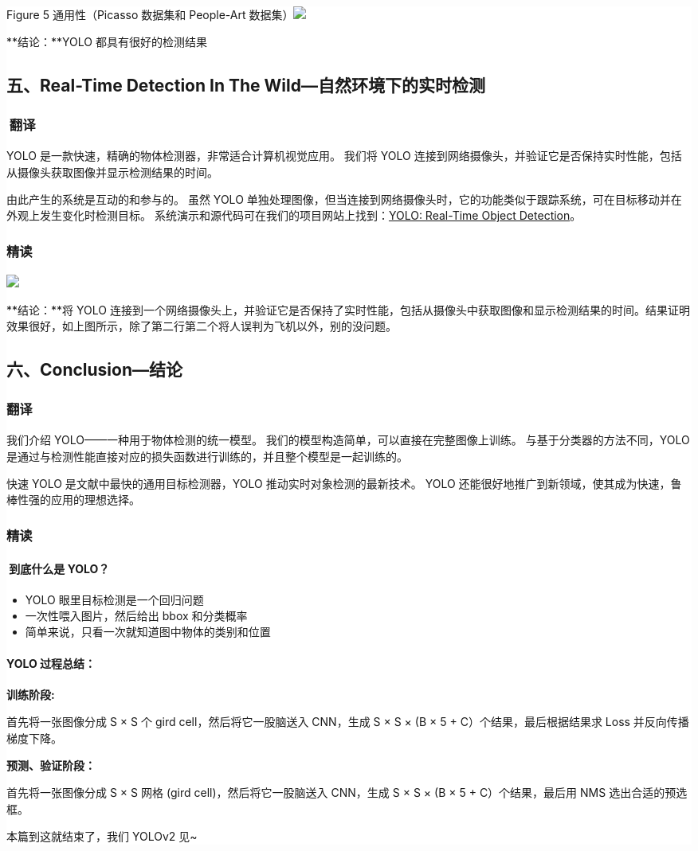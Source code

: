 Figure 5 通用性（Picasso 数据集和 People-Art 数据集）![](https://img-blog.csdnimg.cn/3b634920d5ba40b1b12577d2eb521dff.png) 

**结论：**YOLO 都具有很好的检测结果

**五、Real-Time Detection In The Wild—自然环境下的实时检测** 
-------------------------------------------------

###  翻译

YOLO 是一款快速，精确的物体检测器，非常适合计算机视觉应用。 我们将 YOLO 连接到网络摄像头，并验证它是否保持实时性能，包括从摄像头获取图像并显示检测结果的时间。

由此产生的系统是互动的和参与的。 虽然 YOLO 单独处理图像，但当连接到网络摄像头时，它的功能类似于跟踪系统，可在目标移动并在外观上发生变化时检测目标。 系统演示和源代码可在我们的项目网站上找到：[YOLO: Real-Time Object Detection](http://pjreddie.com/yolo/ "YOLO: Real-Time Object Detection")。

### 精读

![](https://img-blog.csdnimg.cn/047c59e479c8483fad0939c9d22b313a.png)

 **结论：**将 YOLO 连接到一个网络摄像头上，并验证它是否保持了实时性能，包括从摄像头中获取图像和显示检测结果的时间。结果证明效果很好，如上图所示，除了第二行第二个将人误判为飞机以外，别的没问题。

**六、Conclusion—结论**
-------------------

### **翻译**

我们介绍 YOLO——一种用于物体检测的统一模型。 我们的模型构造简单，可以直接在完整图像上训练。 与基于分类器的方法不同，YOLO 是通过与检测性能直接对应的损失函数进行训练的，并且整个模型是一起训练的。

快速 YOLO 是文献中最快的通用目标检测器，YOLO 推动实时对象检测的最新技术。 YOLO 还能很好地推广到新领域，使其成为快速，鲁棒性强的应用的理想选择。

### **精读**

####  到底什么是 YOLO？

*   YOLO 眼里目标检测是一个回归问题
*   一次性喂入图片，然后给出 bbox 和分类概率
*   简单来说，只看一次就知道图中物体的类别和位置

#### YOLO 过程总结：

**训练阶段:**

首先将一张图像分成 S × S 个 gird cell，然后将它一股脑送入 CNN，生成 S × S × (B × 5 + C）个结果，最后根据结果求 Loss 并反向传播梯度下降。

**预测、验证阶段：**

首先将一张图像分成 S × S 网格 (gird cell)，然后将它一股脑送入 CNN，生成 S × S × (B × 5 + C）个结果，最后用 NMS 选出合适的预选框。

本篇到这就结束了，我们 YOLOv2 见~